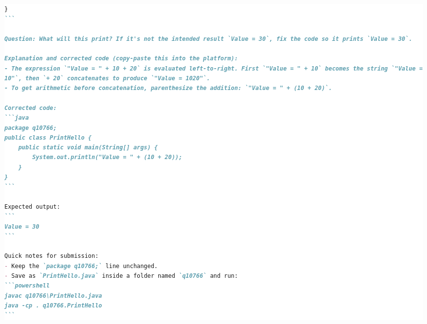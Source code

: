 ````markdown
}
```

Question: What will this print? If it's not the intended result `Value = 30`, fix the code so it prints `Value = 30`.

Explanation and corrected code (copy-paste this into the platform):
- The expression `"Value = " + 10 + 20` is evaluated left-to-right. First `"Value = " + 10` becomes the string `"Value = 10"`, then `+ 20` concatenates to produce `"Value = 1020"`.
- To get arithmetic before concatenation, parenthesize the addition: `"Value = " + (10 + 20)`.

Corrected code:
```java
package q10766;
public class PrintHello {
    public static void main(String[] args) {
        System.out.println("Value = " + (10 + 20));
    }
}
```

Expected output:
```
Value = 30
```

Quick notes for submission:
- Keep the `package q10766;` line unchanged.
- Save as `PrintHello.java` inside a folder named `q10766` and run:
```powershell
javac q10766\PrintHello.java
java -cp . q10766.PrintHello
```

